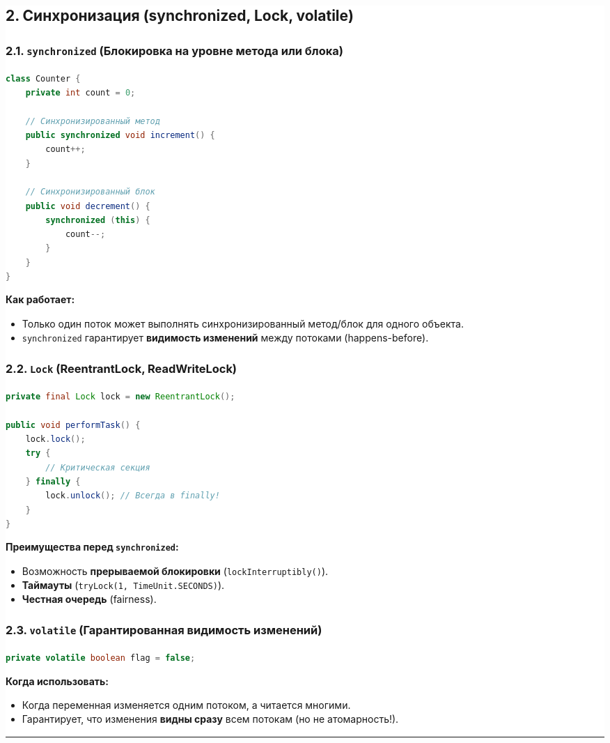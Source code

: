 
## **2. Синхронизация (synchronized, Lock, volatile)**
### **2.1. `synchronized` (Блокировка на уровне метода или блока)**
```java
class Counter {
    private int count = 0;

    // Синхронизированный метод
    public synchronized void increment() {
        count++;
    }

    // Синхронизированный блок
    public void decrement() {
        synchronized (this) {
            count--;
        }
    }
}
```
**Как работает:**
- Только один поток может выполнять синхронизированный метод/блок для одного объекта.
- `synchronized` гарантирует **видимость изменений** между потоками (happens-before).

### **2.2. `Lock` (ReentrantLock, ReadWriteLock)**
```java
private final Lock lock = new ReentrantLock();

public void performTask() {
    lock.lock();
    try {
        // Критическая секция
    } finally {
        lock.unlock(); // Всегда в finally!
    }
}
```
**Преимущества перед `synchronized`:**
- Возможность **прерываемой блокировки** (`lockInterruptibly()`).
- **Таймауты** (`tryLock(1, TimeUnit.SECONDS)`).
- **Честная очередь** (fairness).

### **2.3. `volatile` (Гарантированная видимость изменений)**
```java
private volatile boolean flag = false;
```
**Когда использовать:**
- Когда переменная изменяется одним потоком, а читается многими.
- Гарантирует, что изменения **видны сразу** всем потокам (но не атомарность!).

---
